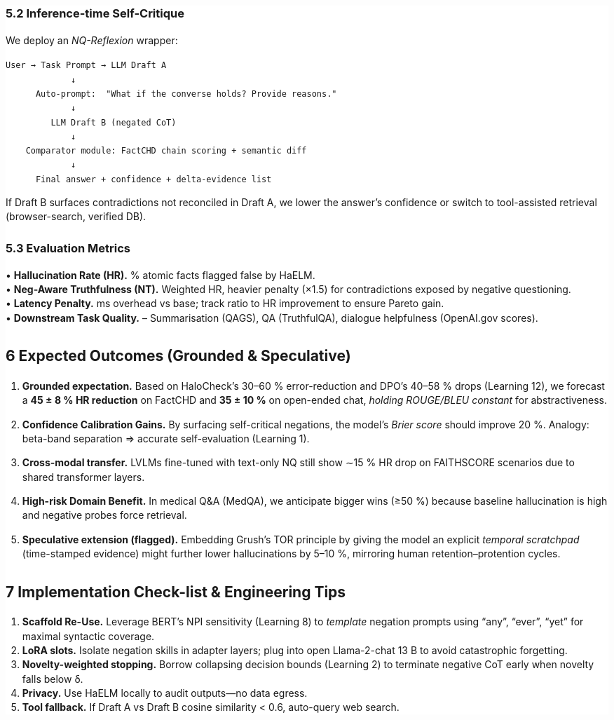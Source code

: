 
### 5.2  Inference-time Self-Critique

We deploy an *NQ-Reflexion* wrapper:

```
User → Task Prompt → LLM Draft A
             ↓
      Auto-prompt:  "What if the converse holds? Provide reasons."
             ↓
         LLM Draft B (negated CoT)
             ↓
    Comparator module: FactCHD chain scoring + semantic diff
             ↓
      Final answer + confidence + delta-evidence list
```

If Draft B surfaces contradictions not reconciled in Draft A, we lower the answer’s confidence or switch to tool-assisted retrieval (browser-search, verified DB).


### 5.3  Evaluation Metrics

• **Hallucination Rate (HR).**  % atomic facts flagged false by HaELM.  
• **Neg-Aware Truthfulness (NT).**  Weighted HR, heavier penalty (×1.5) for contradictions exposed by negative questioning.  
• **Latency Penalty.**  ms overhead vs base; track ratio to HR improvement to ensure Pareto gain.  
• **Downstream Task Quality.**  – Summarisation (QAGS), QA (TruthfulQA), dialogue helpfulness (OpenAI.gov scores).


## 6  Expected Outcomes (Grounded & Speculative)

1. **Grounded expectation.**  Based on HaloCheck’s 30–60 % error-reduction and DPO’s 40–58 % drops (Learning 12), we forecast a **45 ± 8 % HR reduction** on FactCHD and **35 ± 10 %** on open-ended chat, *holding ROUGE/BLEU constant* for abstractiveness.

2. **Confidence Calibration Gains.**  By surfacing self-critical negations, the model’s *Brier score* should improve 20 %.  Analogy: beta-band separation ⇒ accurate self-evaluation (Learning 1).

3. **Cross-modal transfer.**  LVLMs fine-tuned with text-only NQ still show ∼15 % HR drop on FAITHSCORE scenarios due to shared transformer layers.

4. **High-risk Domain Benefit.**  In medical Q&A (MedQA), we anticipate bigger wins (≥50 %) because baseline hallucination is high and negative probes force retrieval.

5. **Speculative extension (flagged).**  Embedding Grush’s TOR principle by giving the model an explicit *temporal scratchpad* (time-stamped evidence) might further lower hallucinations by 5–10 %, mirroring human retention–protention cycles.


## 7  Implementation Check-list & Engineering Tips

1. **Scaffold Re-Use.**  Leverage BERT’s NPI sensitivity (Learning 8) to *template* negation prompts using “any”, “ever”, “yet” for maximal syntactic coverage.
2. **LoRA slots.**  Isolate negation skills in adapter layers; plug into open Llama-2-chat 13 B to avoid catastrophic forgetting.
3. **Novelty-weighted stopping.**  Borrow collapsing decision bounds (Learning 2) to terminate negative CoT early when novelty falls below δ.
4. **Privacy.**  Use HaELM locally to audit outputs—no data egress.
5. **Tool fallback.**  If Draft A vs Draft B cosine similarity < 0.6, auto-query web search.
